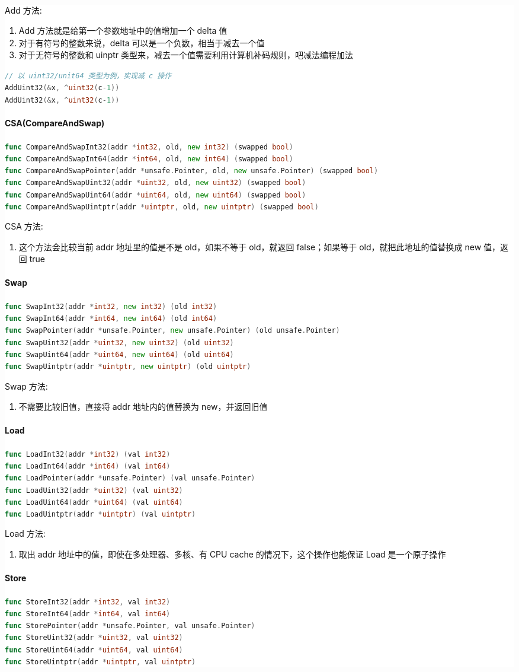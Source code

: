 Add 方法:
1. Add 方法就是给第一个参数地址中的值增加一个 delta 值
2. 对于有符号的整数来说，delta 可以是一个负数，相当于减去一个值
3. 对于无符号的整数和 uinptr 类型来，减去一个值需要利用计算机补码规则，吧减法编程加法

```go
// 以 uint32/unit64 类型为例，实现减 c 操作
AddUint32(&x, ^uint32(c-1))
AddUint32(&x, ^uint32(c-1))
```

#### CSA(CompareAndSwap)
```go
func CompareAndSwapInt32(addr *int32, old, new int32) (swapped bool)
func CompareAndSwapInt64(addr *int64, old, new int64) (swapped bool)
func CompareAndSwapPointer(addr *unsafe.Pointer, old, new unsafe.Pointer) (swapped bool)
func CompareAndSwapUint32(addr *uint32, old, new uint32) (swapped bool)
func CompareAndSwapUint64(addr *uint64, old, new uint64) (swapped bool)
func CompareAndSwapUintptr(addr *uintptr, old, new uintptr) (swapped bool)
```
CSA 方法:
1. 这个方法会比较当前 addr 地址里的值是不是 old，如果不等于 old，就返回 false；如果等于 old，就把此地址的值替换成 new 值，返回 true

#### Swap
```go
func SwapInt32(addr *int32, new int32) (old int32)
func SwapInt64(addr *int64, new int64) (old int64)
func SwapPointer(addr *unsafe.Pointer, new unsafe.Pointer) (old unsafe.Pointer)
func SwapUint32(addr *uint32, new uint32) (old uint32)
func SwapUint64(addr *uint64, new uint64) (old uint64)
func SwapUintptr(addr *uintptr, new uintptr) (old uintptr)
```
Swap 方法:
1. 不需要比较旧值，直接将 addr 地址内的值替换为 new，并返回旧值

#### Load
```go
func LoadInt32(addr *int32) (val int32)
func LoadInt64(addr *int64) (val int64)
func LoadPointer(addr *unsafe.Pointer) (val unsafe.Pointer)
func LoadUint32(addr *uint32) (val uint32)
func LoadUint64(addr *uint64) (val uint64)
func LoadUintptr(addr *uintptr) (val uintptr)
```

Load 方法:
1. 取出 addr 地址中的值，即使在多处理器、多核、有 CPU cache 的情况下，这个操作也能保证 Load 是一个原子操作

#### Store
```go
func StoreInt32(addr *int32, val int32)
func StoreInt64(addr *int64, val int64)
func StorePointer(addr *unsafe.Pointer, val unsafe.Pointer)
func StoreUint32(addr *uint32, val uint32)
func StoreUint64(addr *uint64, val uint64)
func StoreUintptr(addr *uintptr, val uintptr)
```
